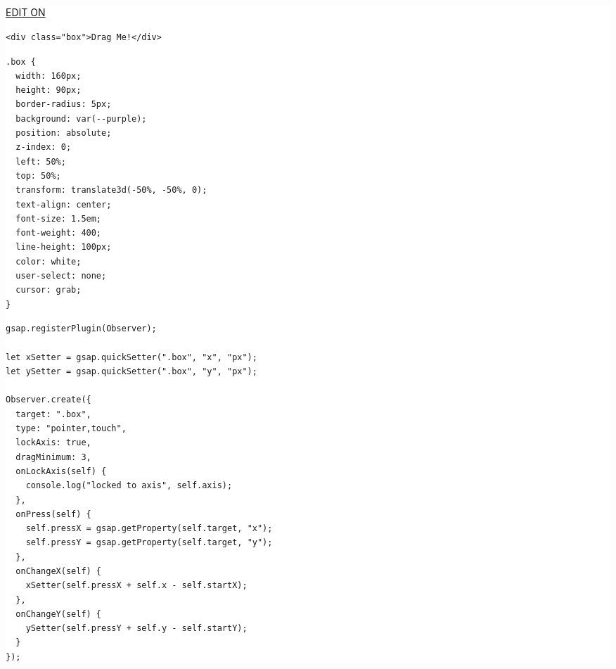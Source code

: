 [EDIT ON](https://codepen.io/GreenSock/pen/BarGQgw "Edit on CodePen")

``` cm-s-default
<div class="box">Drag Me!</div>
```

``` cm-s-default
.box {
  width: 160px;
  height: 90px;
  border-radius: 5px;
  background: var(--purple);
  position: absolute;
  z-index: 0;
  left: 50%;
  top: 50%;
  transform: translate3d(-50%, -50%, 0);
  text-align: center;
  font-size: 1.5em;
  font-weight: 400;
  line-height: 100px;
  color: white;
  user-select: none;
  cursor: grab;
}
```

``` cm-s-default
gsap.registerPlugin(Observer);

let xSetter = gsap.quickSetter(".box", "x", "px");
let ySetter = gsap.quickSetter(".box", "y", "px");

Observer.create({
  target: ".box",
  type: "pointer,touch",
  lockAxis: true,
  dragMinimum: 3,
  onLockAxis(self) {
    console.log("locked to axis", self.axis);
  },
  onPress(self) {
    self.pressX = gsap.getProperty(self.target, "x");
    self.pressY = gsap.getProperty(self.target, "y");
  },
  onChangeX(self) {
    xSetter(self.pressX + self.x - self.startX);
  },
  onChangeY(self) {
    ySetter(self.pressY + self.y - self.startY);
  }
});
```
